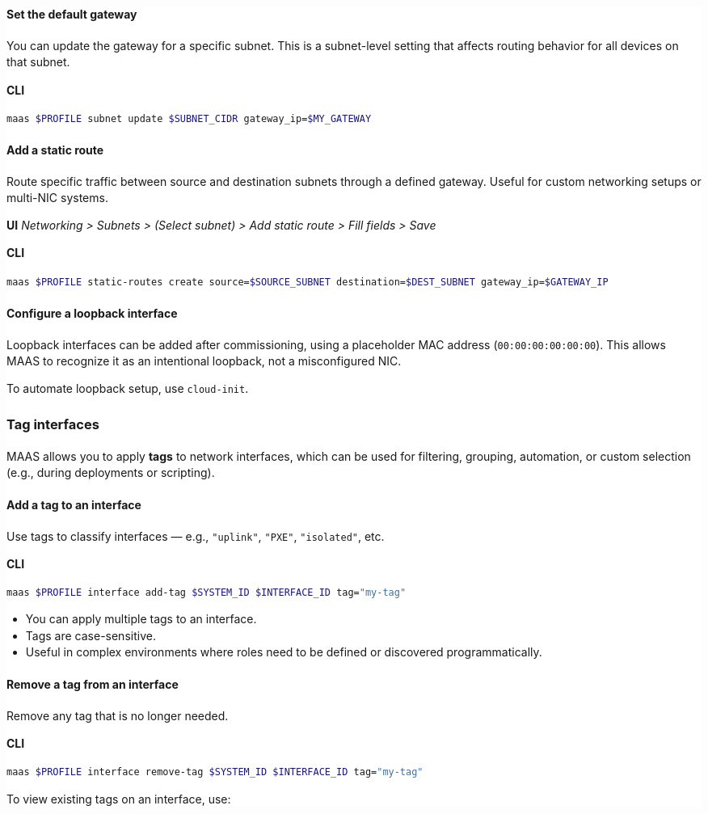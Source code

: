 #### Set the default gateway

You can update the gateway for a specific subnet. This is a subnet-level setting that affects routing behavior for all devices on that subnet.

**CLI**
```bash
maas $PROFILE subnet update $SUBNET_CIDR gateway_ip=$MY_GATEWAY
```

#### Add a static route

Route specific traffic between source and destination subnets through a defined gateway. Useful for custom networking setups or multi-NIC systems.

**UI**
*Networking > Subnets > (Select subnet) > Add static route > Fill fields > Save*

**CLI**
```bash
maas $PROFILE static-routes create source=$SOURCE_SUBNET destination=$DEST_SUBNET gateway_ip=$GATEWAY_IP
```

#### Configure a loopback interface

Loopback interfaces can be added after commissioning, using a placeholder MAC address (`00:00:00:00:00:00`). This allows MAAS to recognize it as an intentional loopback, not a misconfigured NIC.

To automate loopback setup, use `cloud-init`.

### Tag interfaces

MAAS allows you to apply **tags** to network interfaces, which can be used for filtering, grouping, automation, or custom selection (e.g., during deployments or scripting).

#### Add a tag to an interface

Use tags to classify interfaces — e.g., `"uplink"`, `"PXE"`, `"isolated"`, etc.

**CLI**
```bash
maas $PROFILE interface add-tag $SYSTEM_ID $INTERFACE_ID tag="my-tag"
```

- You can apply multiple tags to an interface.
- Tags are case-sensitive.
- Useful in complex environments where roles need to be defined or discovered programmatically.

#### Remove a tag from an interface

Remove any tag that is no longer needed.

**CLI**
```bash
maas $PROFILE interface remove-tag $SYSTEM_ID $INTERFACE_ID tag="my-tag"
```

To view existing tags on an interface, use:

